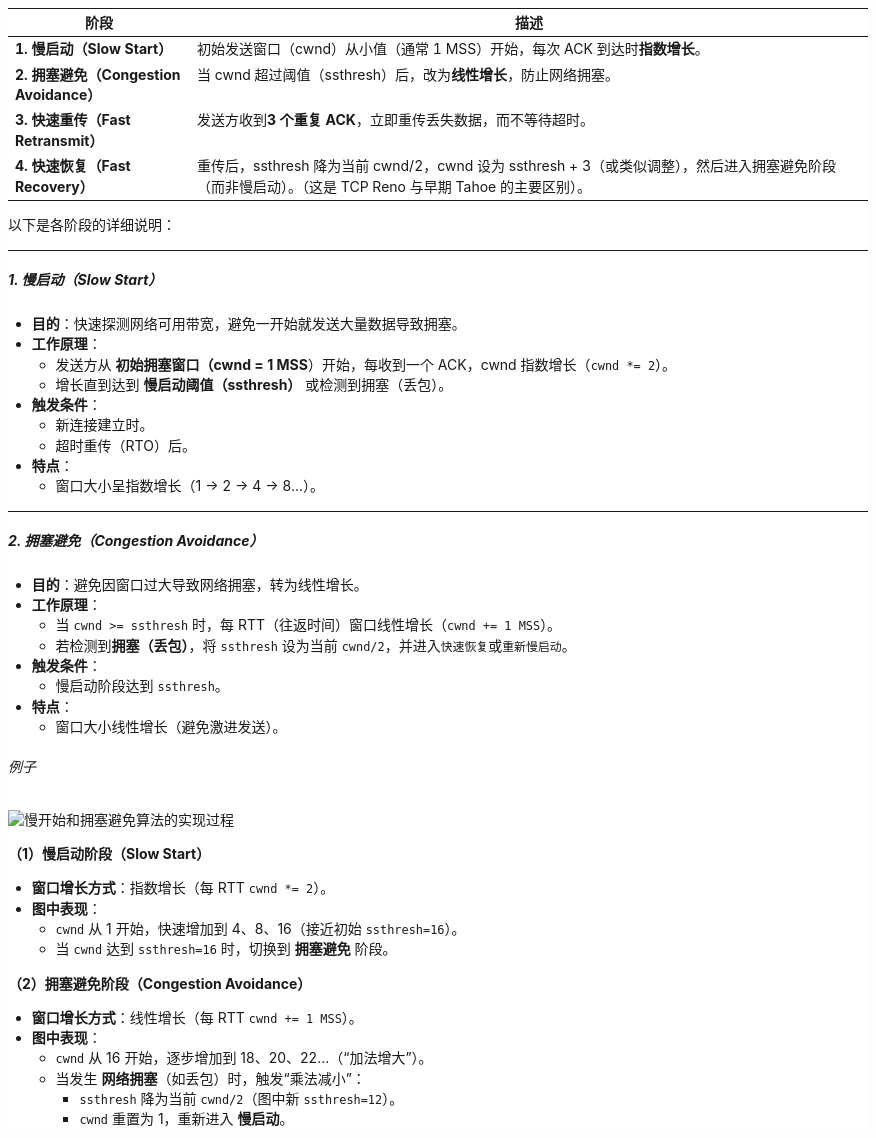 | **阶段** | **描述** |
|--------|--------|
| **1. 慢启动（Slow Start）** | 初始发送窗口（cwnd）从小值（通常 1 MSS）开始，每次 ACK 到达时**指数增长**。 |
| **2. 拥塞避免（Congestion Avoidance）** | 当 cwnd 超过阈值（ssthresh）后，改为**线性增长**，防止网络拥塞。 |
| **3. 快速重传（Fast Retransmit）** | 发送方收到**3 个重复 ACK**，立即重传丢失数据，而不等待超时。 |
| **4. 快速恢复（Fast Recovery）** | 重传后，ssthresh 降为当前 cwnd/2，cwnd 设为 ssthresh + 3（或类似调整），然后进入拥塞避免阶段（而非慢启动）。（这是 TCP Reno 与早期 Tahoe 的主要区别）。 |


以下是各阶段的详细说明：

---
##### 1. 慢启动（Slow Start）
- **目的**：快速探测网络可用带宽，避免一开始就发送大量数据导致拥塞。  
- **工作原理**：  
  - 发送方从 **初始拥塞窗口（cwnd = 1 MSS**）开始，每收到一个 ACK，cwnd 指数增长（`cwnd *= 2`）。  
  - 增长直到达到 **慢启动阈值（ssthresh）** 或检测到拥塞（丢包）。  
- **触发条件**：  
  - 新连接建立时。  
  - 超时重传（RTO）后。  
- **特点**：  
  - 窗口大小呈指数增长（1 → 2 → 4 → 8...）。  

---

##### 2. 拥塞避免（Congestion Avoidance）
- **目的**：避免因窗口过大导致网络拥塞，转为线性增长。  
- **工作原理**：  
  - 当 `cwnd >= ssthresh` 时，每 RTT（往返时间）窗口线性增长（`cwnd += 1 MSS`）。  
  - 若检测到**拥塞（丢包）**，将 `ssthresh` 设为当前 `cwnd/2`，并进入`快速恢复`或`重新慢启动`。  
- **触发条件**：  
  - 慢启动阶段达到 `ssthresh`。  
- **特点**：  
  - 窗口大小线性增长（避免激进发送）。  



###### 例子
![慢开始和拥塞避免算法的实现过程](https://i-blog.csdnimg.cn/direct/7d1bee415f434c1eb40302f6769a294b.png)


**（1）慢启动阶段（Slow Start）**
- **窗口增长方式**：指数增长（每 RTT `cwnd *= 2`）。  
- **图中表现**：  
  - `cwnd` 从 1 开始，快速增加到 4、8、16（接近初始 `ssthresh=16`）。  
  - 当 `cwnd` 达到 `ssthresh=16` 时，切换到 **拥塞避免** 阶段。  

**（2）拥塞避免阶段（Congestion Avoidance）**
- **窗口增长方式**：线性增长（每 RTT `cwnd += 1 MSS`）。  
- **图中表现**：  
  - `cwnd` 从 16 开始，逐步增加到 18、20、22...（“加法增大”）。  
  - 当发生 **网络拥塞**（如丢包）时，触发“乘法减小”：  
    - `ssthresh` 降为当前 `cwnd/2`（图中新 `ssthresh=12`）。  
    - `cwnd` 重置为 1，重新进入 **慢启动**。  
